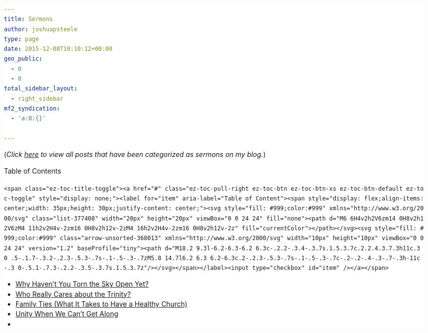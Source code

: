 ```yaml
---
title: Sermons
author: joshuapsteele
type: page
date: 2015-12-08T10:10:12+00:00
geo_public:
  - 0
  - 0
total_sidebar_layout:
  - right_sidebar
mf2_syndication:
  - 'a:0:{}'

---
```

<p class="has-text-align-center">
  (<em>Click <a aria-label="undefined (opens in a new tab)" href="https://joshuapsteele.com/category/sermons/" target="_blank" rel="noreferrer noopener">here</a> to view all posts that have been categorized as sermons on my blog.</em>)
</p>

<div id="ez-toc-container" class="ez-toc-v2_0_37 counter-hierarchy ez-toc-counter ez-toc-grey ez-toc-container-direction">
  <div class="ez-toc-title-container">
    <p class="ez-toc-title">
      Table of Contents
    </p>
    
    <span class="ez-toc-title-toggle"><a href="#" class="ez-toc-pull-right ez-toc-btn ez-toc-btn-xs ez-toc-btn-default ez-toc-toggle" style="display: none;"><label for="item" aria-label="Table of Content"><span style="display: flex;align-items: center;width: 35px;height: 30px;justify-content: center;"><svg style="fill: #999;color:#999" xmlns="http://www.w3.org/2000/svg" class="list-377408" width="20px" height="20px" viewBox="0 0 24 24" fill="none"><path d="M6 6H4v2h2V6zm14 0H8v2h12V6zM4 11h2v2H4v-2zm16 0H8v2h12v-2zM4 16h2v2H4v-2zm16 0H8v2h12v-2z" fill="currentColor"></path></svg><svg style="fill: #999;color:#999" class="arrow-unsorted-368013" xmlns="http://www.w3.org/2000/svg" width="10px" height="10px" viewBox="0 0 24 24" version="1.2" baseProfile="tiny"><path d="M18.2 9.3l-6.2-6.3-6.2 6.3c-.2.2-.3.4-.3.7s.1.5.3.7c.2.2.4.3.7.3h11c.3 0 .5-.1.7-.3.2-.2.3-.5.3-.7s-.1-.5-.3-.7zM5.8 14.7l6.2 6.3 6.2-6.3c.2-.2.3-.5.3-.7s-.1-.5-.3-.7c-.2-.2-.4-.3-.7-.3h-11c-.3 0-.5.1-.7.3-.2.2-.3.5-.3.7s.1.5.3.7z"/></svg></span></label><input type="checkbox" id="item" /></a></span>
  </div><nav>
  
  <ul class='ez-toc-list ez-toc-list-level-1' >
    <li class='ez-toc-page-1 ez-toc-heading-level-2'>
      <a class="ez-toc-link ez-toc-heading-1" href="https://joshuapsteele.com/portfolio/sermons/#Why_Havent_You_Torn_the_Sky_Open_Yet" title="Why Haven&#8217;t You Torn the Sky Open Yet?">Why Haven&#8217;t You Torn the Sky Open Yet?</a>
    </li>
    <li class='ez-toc-page-1 ez-toc-heading-level-2'>
      <a class="ez-toc-link ez-toc-heading-2" href="https://joshuapsteele.com/portfolio/sermons/#Who_Really_Cares_about_the_Trinity" title="Who Really Cares about the Trinity?">Who Really Cares about the Trinity?</a>
    </li>
    <li class='ez-toc-page-1 ez-toc-heading-level-2'>
      <a class="ez-toc-link ez-toc-heading-3" href="https://joshuapsteele.com/portfolio/sermons/#Family_Ties_What_It_Takes_to_Have_a_Healthy_Church" title="Family Ties (What It Takes to Have a Healthy Church)">Family Ties (What It Takes to Have a Healthy Church)</a>
    </li>
    <li class='ez-toc-page-1 ez-toc-heading-level-2'>
      <a class="ez-toc-link ez-toc-heading-4" href="https://joshuapsteele.com/portfolio/sermons/#Unity_When_We_Cant_Get_Along" title="Unity When We Can&#8217;t Get Along">Unity When We Can&#8217;t Get Along</a>
    </li>
    <li class='ez-toc-page-1 ez-toc-heading-level-2'>